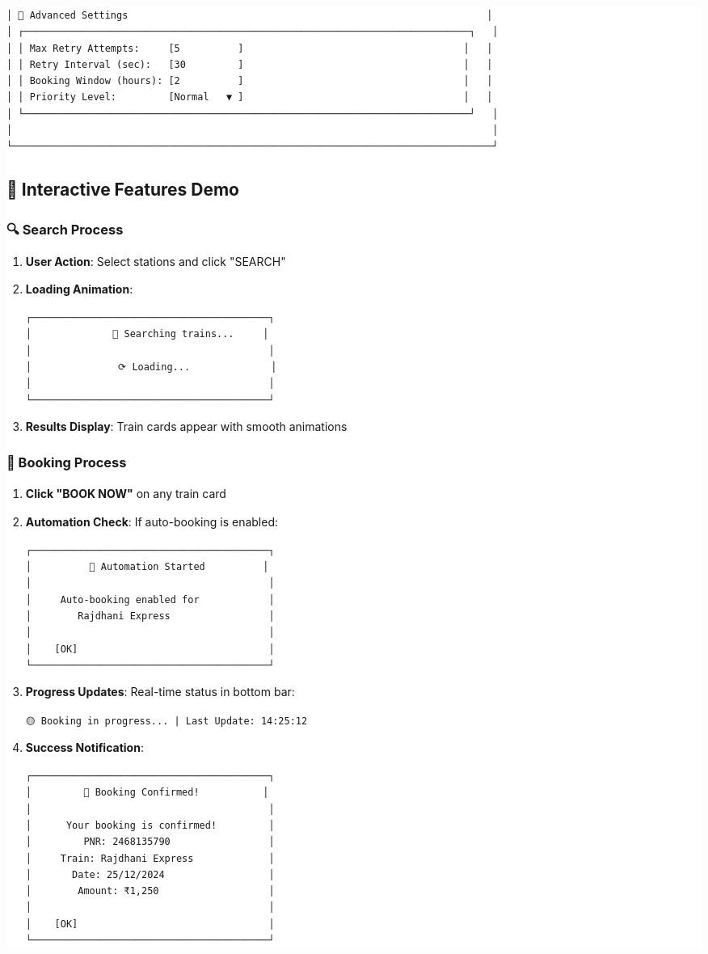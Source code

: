 ```
│ 🔧 Advanced Settings                                                              │
│ ┌─────────────────────────────────────────────────────────────────────────────┐   │
│ │ Max Retry Attempts:     [5          ]                                      │   │
│ │ Retry Interval (sec):   [30         ]                                      │   │
│ │ Booking Window (hours): [2          ]                                      │   │
│ │ Priority Level:         [Normal   ▼ ]                                      │   │
│ └─────────────────────────────────────────────────────────────────────────────┘   │
│                                                                                   │
└───────────────────────────────────────────────────────────────────────────────────┘
```

## 🎯 Interactive Features Demo

### 🔍 Search Process

1. **User Action**: Select stations and click "SEARCH"
2. **Loading Animation**: 
   ```
   ┌─────────────────────────────────────────┐
   │              🚄 Searching trains...     │
   │                                         │
   │               ⟳ Loading...              │
   │                                         │
   └─────────────────────────────────────────┘
   ```

3. **Results Display**: Train cards appear with smooth animations

### 🎫 Booking Process

1. **Click "BOOK NOW"** on any train card
2. **Automation Check**: If auto-booking is enabled:
   ```
   ┌─────────────────────────────────────────┐
   │          🤖 Automation Started          │
   │                                         │
   │     Auto-booking enabled for            │
   │        Rajdhani Express                 │
   │                                         │
   │    [OK]                                 │
   └─────────────────────────────────────────┘
   ```

3. **Progress Updates**: Real-time status in bottom bar:
   ```
   🟡 Booking in progress... | Last Update: 14:25:12
   ```

4. **Success Notification**:
   ```
   ┌─────────────────────────────────────────┐
   │         🎉 Booking Confirmed!           │
   │                                         │
   │      Your booking is confirmed!         │
   │         PNR: 2468135790                 │
   │     Train: Rajdhani Express             │
   │       Date: 25/12/2024                  │
   │        Amount: ₹1,250                   │
   │                                         │
   │    [OK]                                 │
   └─────────────────────────────────────────┘
   ```
